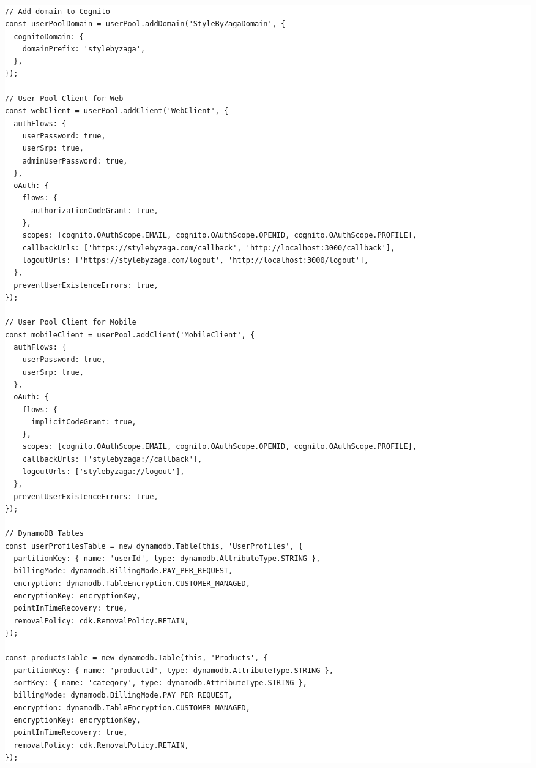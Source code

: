     // Add domain to Cognito
    const userPoolDomain = userPool.addDomain('StyleByZagaDomain', {
      cognitoDomain: {
        domainPrefix: 'stylebyzaga',
      },
    });

    // User Pool Client for Web
    const webClient = userPool.addClient('WebClient', {
      authFlows: {
        userPassword: true,
        userSrp: true,
        adminUserPassword: true,
      },
      oAuth: {
        flows: {
          authorizationCodeGrant: true,
        },
        scopes: [cognito.OAuthScope.EMAIL, cognito.OAuthScope.OPENID, cognito.OAuthScope.PROFILE],
        callbackUrls: ['https://stylebyzaga.com/callback', 'http://localhost:3000/callback'],
        logoutUrls: ['https://stylebyzaga.com/logout', 'http://localhost:3000/logout'],
      },
      preventUserExistenceErrors: true,
    });

    // User Pool Client for Mobile
    const mobileClient = userPool.addClient('MobileClient', {
      authFlows: {
        userPassword: true,
        userSrp: true,
      },
      oAuth: {
        flows: {
          implicitCodeGrant: true,
        },
        scopes: [cognito.OAuthScope.EMAIL, cognito.OAuthScope.OPENID, cognito.OAuthScope.PROFILE],
        callbackUrls: ['stylebyzaga://callback'],
        logoutUrls: ['stylebyzaga://logout'],
      },
      preventUserExistenceErrors: true,
    });

    // DynamoDB Tables
    const userProfilesTable = new dynamodb.Table(this, 'UserProfiles', {
      partitionKey: { name: 'userId', type: dynamodb.AttributeType.STRING },
      billingMode: dynamodb.BillingMode.PAY_PER_REQUEST,
      encryption: dynamodb.TableEncryption.CUSTOMER_MANAGED,
      encryptionKey: encryptionKey,
      pointInTimeRecovery: true,
      removalPolicy: cdk.RemovalPolicy.RETAIN,
    });

    const productsTable = new dynamodb.Table(this, 'Products', {
      partitionKey: { name: 'productId', type: dynamodb.AttributeType.STRING },
      sortKey: { name: 'category', type: dynamodb.AttributeType.STRING },
      billingMode: dynamodb.BillingMode.PAY_PER_REQUEST,
      encryption: dynamodb.TableEncryption.CUSTOMER_MANAGED,
      encryptionKey: encryptionKey,
      pointInTimeRecovery: true,
      removalPolicy: cdk.RemovalPolicy.RETAIN,
    });
